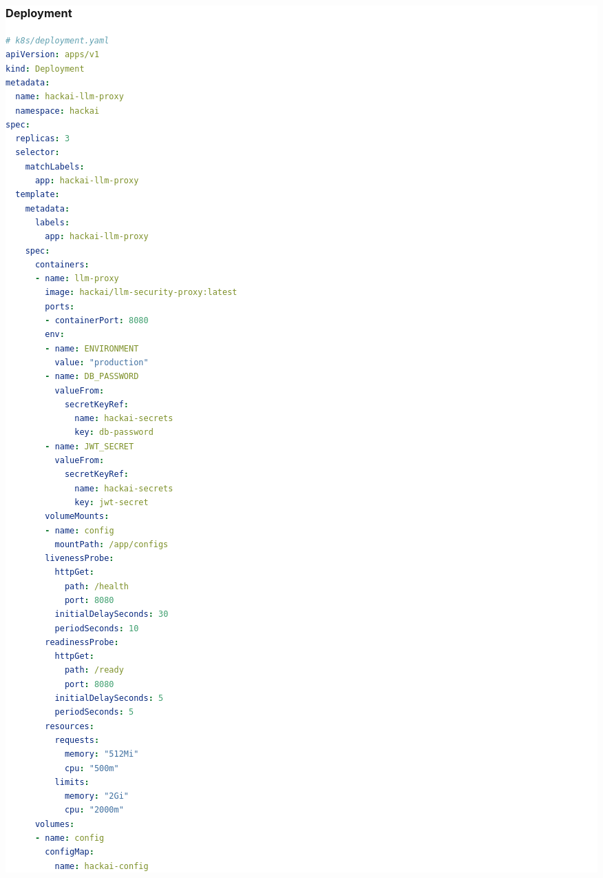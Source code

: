 ### Deployment

```yaml
# k8s/deployment.yaml
apiVersion: apps/v1
kind: Deployment
metadata:
  name: hackai-llm-proxy
  namespace: hackai
spec:
  replicas: 3
  selector:
    matchLabels:
      app: hackai-llm-proxy
  template:
    metadata:
      labels:
        app: hackai-llm-proxy
    spec:
      containers:
      - name: llm-proxy
        image: hackai/llm-security-proxy:latest
        ports:
        - containerPort: 8080
        env:
        - name: ENVIRONMENT
          value: "production"
        - name: DB_PASSWORD
          valueFrom:
            secretKeyRef:
              name: hackai-secrets
              key: db-password
        - name: JWT_SECRET
          valueFrom:
            secretKeyRef:
              name: hackai-secrets
              key: jwt-secret
        volumeMounts:
        - name: config
          mountPath: /app/configs
        livenessProbe:
          httpGet:
            path: /health
            port: 8080
          initialDelaySeconds: 30
          periodSeconds: 10
        readinessProbe:
          httpGet:
            path: /ready
            port: 8080
          initialDelaySeconds: 5
          periodSeconds: 5
        resources:
          requests:
            memory: "512Mi"
            cpu: "500m"
          limits:
            memory: "2Gi"
            cpu: "2000m"
      volumes:
      - name: config
        configMap:
          name: hackai-config
```